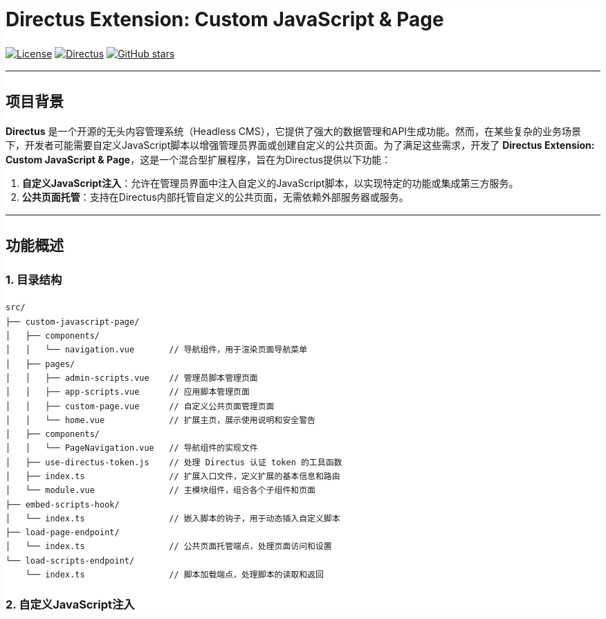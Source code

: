 # **Directus Extension: Custom JavaScript & Page**

[![License](https://img.shields.io/badge/license-MIT-blue.svg)](https://opensource.org/licenses/MIT)
[![Directus](https://img.shields.io/badge/Directus-%5E10.10.0-ff69b4)](https://directus.io/)
[![GitHub stars](https://img.shields.io/github/stars/yourusername/directus-extension-custom-javascript-and-page?style=social)](https://github.com/ryoakirasan/directus-extension-custom-javascript-and-page)

---

## **项目背景**

**Directus** 是一个开源的无头内容管理系统（Headless CMS），它提供了强大的数据管理和API生成功能。然而，在某些复杂的业务场景下，开发者可能需要自定义JavaScript脚本以增强管理员界面或创建自定义的公共页面。为了满足这些需求，开发了 **Directus Extension: Custom JavaScript & Page**，这是一个混合型扩展程序，旨在为Directus提供以下功能：

1. **自定义JavaScript注入**：允许在管理员界面中注入自定义的JavaScript脚本，以实现特定的功能或集成第三方服务。
2. **公共页面托管**：支持在Directus内部托管自定义的公共页面，无需依赖外部服务器或服务。

---

## **功能概述**

### **1. 目录结构**

```
src/
├── custom-javascript-page/
│   ├── components/
│   │   └── navigation.vue       // 导航组件，用于渲染页面导航菜单
│   ├── pages/
│   │   ├── admin-scripts.vue    // 管理员脚本管理页面
│   │   ├── app-scripts.vue      // 应用脚本管理页面
│   │   ├── custom-page.vue      // 自定义公共页面管理页面
│   │   └── home.vue             // 扩展主页，展示使用说明和安全警告
│   ├── components/
│   │   └── PageNavigation.vue   // 导航组件的实现文件
│   ├── use-directus-token.js    // 处理 Directus 认证 token 的工具函数
│   ├── index.ts                 // 扩展入口文件，定义扩展的基本信息和路由
│   └── module.vue               // 主模块组件，组合各个子组件和页面
├── embed-scripts-hook/
│   └── index.ts                 // 嵌入脚本的钩子，用于动态插入自定义脚本
├── load-page-endpoint/
│   └── index.ts                 // 公共页面托管端点，处理页面访问和设置
└── load-scripts-endpoint/
    └── index.ts                 // 脚本加载端点，处理脚本的读取和返回
```


### **2. 自定义JavaScript注入**
